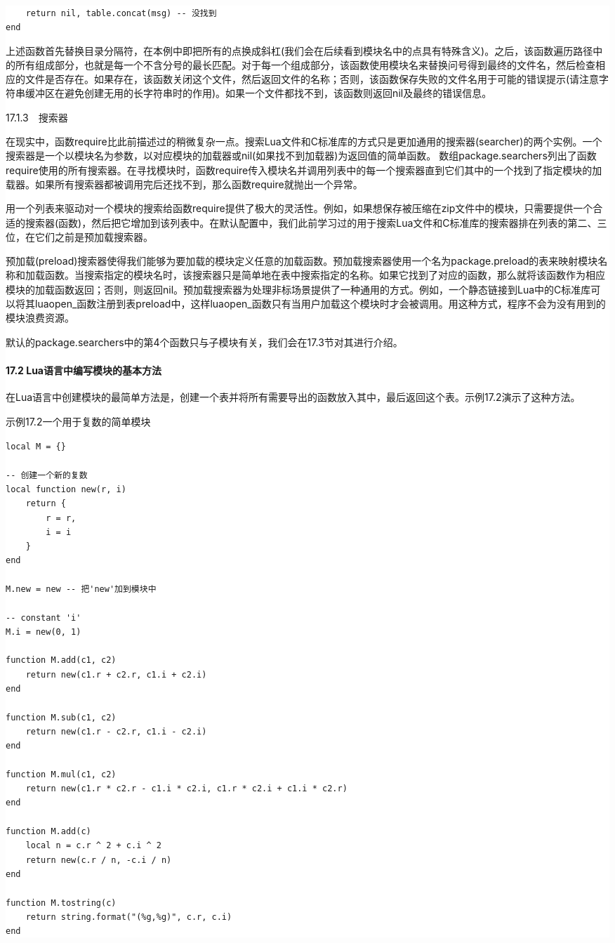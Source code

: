 ```
    return nil, table.concat(msg) -- 没找到
end
```

上述函数首先替换目录分隔符，在本例中即把所有的点换成斜杠(我们会在后续看到模块名中的点具有特殊含义)。之后，该函数遍历路径中的所有组成部分，也就是每一个不含分号的最长匹配。对于每一个组成部分，该函数使用模块名来替换问号得到最终的文件名，然后检查相应的文件是否存在。如果存在，该函数关闭这个文件，然后返回文件的名称；否则，该函数保存失败的文件名用于可能的错误提示(请注意字符串缓冲区在避免创建无用的长字符串时的作用)。如果一个文件都找不到，该函数则返回nil及最终的错误信息。

17.1.3　搜索器

在现实中，函数require比此前描述过的稍微复杂一点。搜索Lua文件和C标准库的方式只是更加通用的搜索器(searcher)的两个实例。一个搜索器是一个以模块名为参数，以对应模块的加载器或nil(如果找不到加载器)为返回值的简单函数。
数组package.searchers列出了函数require使用的所有搜索器。在寻找模块时，函数require传入模块名并调用列表中的每一个搜索器直到它们其中的一个找到了指定模块的加载器。如果所有搜索器都被调用完后还找不到，那么函数require就抛出一个异常。

用一个列表来驱动对一个模块的搜索给函数require提供了极大的灵活性。例如，如果想保存被压缩在zip文件中的模块，只需要提供一个合适的搜索器(函数)，然后把它增加到该列表中。在默认配置中，我们此前学习过的用于搜索Lua文件和C标准库的搜索器排在列表的第二、三位，在它们之前是预加载搜索器。

预加载(preload)搜索器使得我们能够为要加载的模块定义任意的加载函数。预加载搜索器使用一个名为package.preload的表来映射模块名称和加载函数。当搜索指定的模块名时，该搜索器只是简单地在表中搜索指定的名称。如果它找到了对应的函数，那么就将该函数作为相应模块的加载函数返回；否则，则返回nil。预加载搜索器为处理非标场景提供了一种通用的方式。例如，一个静态链接到Lua中的C标准库可以将其luaopen_函数注册到表preload中，这样luaopen_函数只有当用户加载这个模块时才会被调用。用这种方式，程序不会为没有用到的模块浪费资源。

默认的package.searchers中的第4个函数只与子模块有关，我们会在17.3节对其进行介绍。

#### 17.2 Lua语言中编写模块的基本方法

在Lua语言中创建模块的最简单方法是，创建一个表并将所有需要导出的函数放入其中，最后返回这个表。示例17.2演示了这种方法。

示例17.2一个用于复数的简单模块

```
local M = {}

-- 创建一个新的复数
local function new(r, i)
    return {
        r = r,
        i = i
    }
end

M.new = new -- 把'new'加到模块中

-- constant 'i'
M.i = new(0, 1)

function M.add(c1, c2)
    return new(c1.r + c2.r, c1.i + c2.i)
end

function M.sub(c1, c2)
    return new(c1.r - c2.r, c1.i - c2.i)
end

function M.mul(c1, c2)
    return new(c1.r * c2.r - c1.i * c2.i, c1.r * c2.i + c1.i * c2.r)
end

function M.add(c)
    local n = c.r ^ 2 + c.i ^ 2
    return new(c.r / n, -c.i / n)
end

function M.tostring(c)
    return string.format("(%g,%g)", c.r, c.i)
end

```